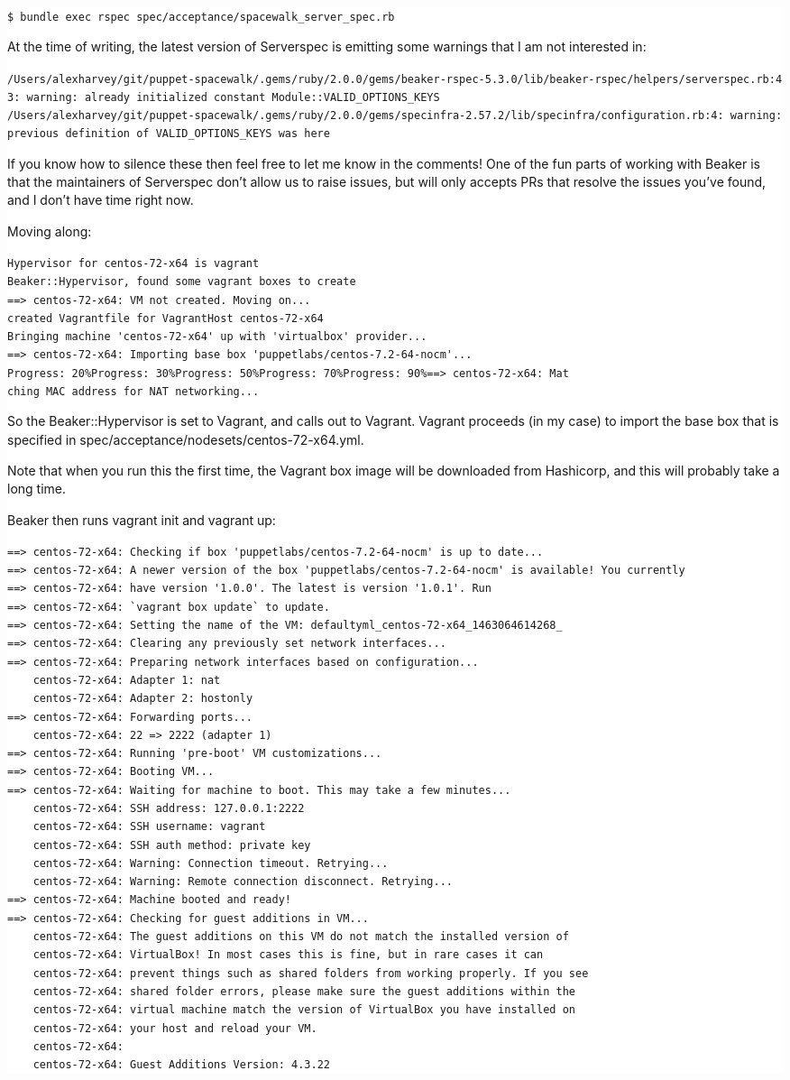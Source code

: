 ~~~ text
$ bundle exec rspec spec/acceptance/spacewalk_server_spec.rb
~~~
At the time of writing, the latest version of Serverspec is emitting some warnings that I am not interested in:

~~~ text
/Users/alexharvey/git/puppet-spacewalk/.gems/ruby/2.0.0/gems/beaker-rspec-5.3.0/lib/beaker-rspec/helpers/serverspec.rb:43: warning: already initialized constant Module::VALID_OPTIONS_KEYS
/Users/alexharvey/git/puppet-spacewalk/.gems/ruby/2.0.0/gems/specinfra-2.57.2/lib/specinfra/configuration.rb:4: warning: previous definition of VALID_OPTIONS_KEYS was here
~~~

If you know how to silence these then feel free to let me know in the comments! One of the fun parts of working with Beaker is that the maintainers of Serverspec don’t allow us to raise issues, but will only accepts PRs that resolve the issues you’ve found, and I don’t have time right now.

Moving along:

~~~ text
Hypervisor for centos-72-x64 is vagrant
Beaker::Hypervisor, found some vagrant boxes to create
==> centos-72-x64: VM not created. Moving on...
created Vagrantfile for VagrantHost centos-72-x64
Bringing machine 'centos-72-x64' up with 'virtualbox' provider...
==> centos-72-x64: Importing base box 'puppetlabs/centos-7.2-64-nocm'...
Progress: 20%Progress: 30%Progress: 50%Progress: 70%Progress: 90%==> centos-72-x64: Mat
ching MAC address for NAT networking...
~~~

So the Beaker::Hypervisor is set to Vagrant, and calls out to Vagrant. Vagrant proceeds (in my case) to import the base box that is specified in spec/acceptance/nodesets/centos-72-x64.yml.

Note that when you run this the first time, the Vagrant box image will be downloaded from Hashicorp, and this will probably take a long time.

Beaker then runs vagrant init and vagrant up:

~~~ text
==> centos-72-x64: Checking if box 'puppetlabs/centos-7.2-64-nocm' is up to date...
==> centos-72-x64: A newer version of the box 'puppetlabs/centos-7.2-64-nocm' is available! You currently
==> centos-72-x64: have version '1.0.0'. The latest is version '1.0.1'. Run
==> centos-72-x64: `vagrant box update` to update.
==> centos-72-x64: Setting the name of the VM: defaultyml_centos-72-x64_1463064614268_
==> centos-72-x64: Clearing any previously set network interfaces...
==> centos-72-x64: Preparing network interfaces based on configuration...
    centos-72-x64: Adapter 1: nat
    centos-72-x64: Adapter 2: hostonly
==> centos-72-x64: Forwarding ports...
    centos-72-x64: 22 => 2222 (adapter 1)
==> centos-72-x64: Running 'pre-boot' VM customizations...
==> centos-72-x64: Booting VM...
==> centos-72-x64: Waiting for machine to boot. This may take a few minutes...
    centos-72-x64: SSH address: 127.0.0.1:2222
    centos-72-x64: SSH username: vagrant
    centos-72-x64: SSH auth method: private key
    centos-72-x64: Warning: Connection timeout. Retrying...
    centos-72-x64: Warning: Remote connection disconnect. Retrying...
==> centos-72-x64: Machine booted and ready!
==> centos-72-x64: Checking for guest additions in VM...
    centos-72-x64: The guest additions on this VM do not match the installed version of
    centos-72-x64: VirtualBox! In most cases this is fine, but in rare cases it can
    centos-72-x64: prevent things such as shared folders from working properly. If you see
    centos-72-x64: shared folder errors, please make sure the guest additions within the
    centos-72-x64: virtual machine match the version of VirtualBox you have installed on
    centos-72-x64: your host and reload your VM.
    centos-72-x64:
    centos-72-x64: Guest Additions Version: 4.3.22
~~~